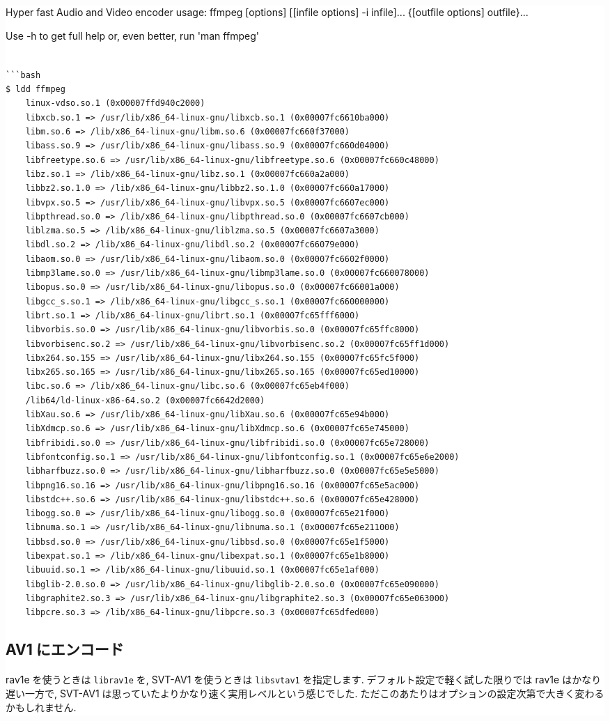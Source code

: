 Hyper fast Audio and Video encoder
usage: ffmpeg [options] [[infile options] -i infile]... {[outfile options] outfile}...

Use -h to get full help or, even better, run 'man ffmpeg'
```

```bash
$ ldd ffmpeg
	linux-vdso.so.1 (0x00007ffd940c2000)
	libxcb.so.1 => /usr/lib/x86_64-linux-gnu/libxcb.so.1 (0x00007fc6610ba000)
	libm.so.6 => /lib/x86_64-linux-gnu/libm.so.6 (0x00007fc660f37000)
	libass.so.9 => /usr/lib/x86_64-linux-gnu/libass.so.9 (0x00007fc660d04000)
	libfreetype.so.6 => /usr/lib/x86_64-linux-gnu/libfreetype.so.6 (0x00007fc660c48000)
	libz.so.1 => /lib/x86_64-linux-gnu/libz.so.1 (0x00007fc660a2a000)
	libbz2.so.1.0 => /lib/x86_64-linux-gnu/libbz2.so.1.0 (0x00007fc660a17000)
	libvpx.so.5 => /usr/lib/x86_64-linux-gnu/libvpx.so.5 (0x00007fc6607ec000)
	libpthread.so.0 => /lib/x86_64-linux-gnu/libpthread.so.0 (0x00007fc6607cb000)
	liblzma.so.5 => /lib/x86_64-linux-gnu/liblzma.so.5 (0x00007fc6607a3000)
	libdl.so.2 => /lib/x86_64-linux-gnu/libdl.so.2 (0x00007fc66079e000)
	libaom.so.0 => /usr/lib/x86_64-linux-gnu/libaom.so.0 (0x00007fc6602f0000)
	libmp3lame.so.0 => /usr/lib/x86_64-linux-gnu/libmp3lame.so.0 (0x00007fc660078000)
	libopus.so.0 => /usr/lib/x86_64-linux-gnu/libopus.so.0 (0x00007fc66001a000)
	libgcc_s.so.1 => /lib/x86_64-linux-gnu/libgcc_s.so.1 (0x00007fc660000000)
	librt.so.1 => /lib/x86_64-linux-gnu/librt.so.1 (0x00007fc65fff6000)
	libvorbis.so.0 => /usr/lib/x86_64-linux-gnu/libvorbis.so.0 (0x00007fc65ffc8000)
	libvorbisenc.so.2 => /usr/lib/x86_64-linux-gnu/libvorbisenc.so.2 (0x00007fc65ff1d000)
	libx264.so.155 => /usr/lib/x86_64-linux-gnu/libx264.so.155 (0x00007fc65fc5f000)
	libx265.so.165 => /usr/lib/x86_64-linux-gnu/libx265.so.165 (0x00007fc65ed10000)
	libc.so.6 => /lib/x86_64-linux-gnu/libc.so.6 (0x00007fc65eb4f000)
	/lib64/ld-linux-x86-64.so.2 (0x00007fc6642d2000)
	libXau.so.6 => /usr/lib/x86_64-linux-gnu/libXau.so.6 (0x00007fc65e94b000)
	libXdmcp.so.6 => /usr/lib/x86_64-linux-gnu/libXdmcp.so.6 (0x00007fc65e745000)
	libfribidi.so.0 => /usr/lib/x86_64-linux-gnu/libfribidi.so.0 (0x00007fc65e728000)
	libfontconfig.so.1 => /usr/lib/x86_64-linux-gnu/libfontconfig.so.1 (0x00007fc65e6e2000)
	libharfbuzz.so.0 => /usr/lib/x86_64-linux-gnu/libharfbuzz.so.0 (0x00007fc65e5e5000)
	libpng16.so.16 => /usr/lib/x86_64-linux-gnu/libpng16.so.16 (0x00007fc65e5ac000)
	libstdc++.so.6 => /usr/lib/x86_64-linux-gnu/libstdc++.so.6 (0x00007fc65e428000)
	libogg.so.0 => /usr/lib/x86_64-linux-gnu/libogg.so.0 (0x00007fc65e21f000)
	libnuma.so.1 => /usr/lib/x86_64-linux-gnu/libnuma.so.1 (0x00007fc65e211000)
	libbsd.so.0 => /usr/lib/x86_64-linux-gnu/libbsd.so.0 (0x00007fc65e1f5000)
	libexpat.so.1 => /lib/x86_64-linux-gnu/libexpat.so.1 (0x00007fc65e1b8000)
	libuuid.so.1 => /lib/x86_64-linux-gnu/libuuid.so.1 (0x00007fc65e1af000)
	libglib-2.0.so.0 => /usr/lib/x86_64-linux-gnu/libglib-2.0.so.0 (0x00007fc65e090000)
	libgraphite2.so.3 => /usr/lib/x86_64-linux-gnu/libgraphite2.so.3 (0x00007fc65e063000)
	libpcre.so.3 => /lib/x86_64-linux-gnu/libpcre.so.3 (0x00007fc65dfed000)
```

## AV1 にエンコード

rav1e を使うときは `librav1e` を, SVT-AV1 を使うときは `libsvtav1` を指定します.
デフォルト設定で軽く試した限りでは rav1e はかなり遅い一方で, SVT-AV1 は思っていたよりかなり速く実用レベルという感じでした.
ただこのあたりはオプションの設定次第で大きく変わるかもしれません.
